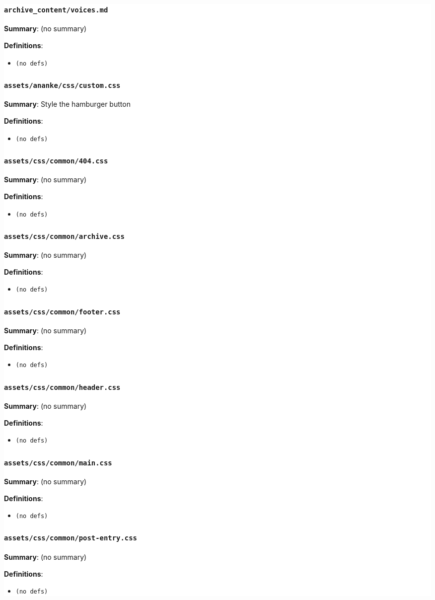 ### `archive_content/voices.md`

**Summary**: (no summary)

**Definitions**:
- `(no defs)`

### `assets/ananke/css/custom.css`

**Summary**: Style the hamburger button

**Definitions**:
- `(no defs)`

### `assets/css/common/404.css`

**Summary**: (no summary)

**Definitions**:
- `(no defs)`

### `assets/css/common/archive.css`

**Summary**: (no summary)

**Definitions**:
- `(no defs)`

### `assets/css/common/footer.css`

**Summary**: (no summary)

**Definitions**:
- `(no defs)`

### `assets/css/common/header.css`

**Summary**: (no summary)

**Definitions**:
- `(no defs)`

### `assets/css/common/main.css`

**Summary**: (no summary)

**Definitions**:
- `(no defs)`

### `assets/css/common/post-entry.css`

**Summary**: (no summary)

**Definitions**:
- `(no defs)`
